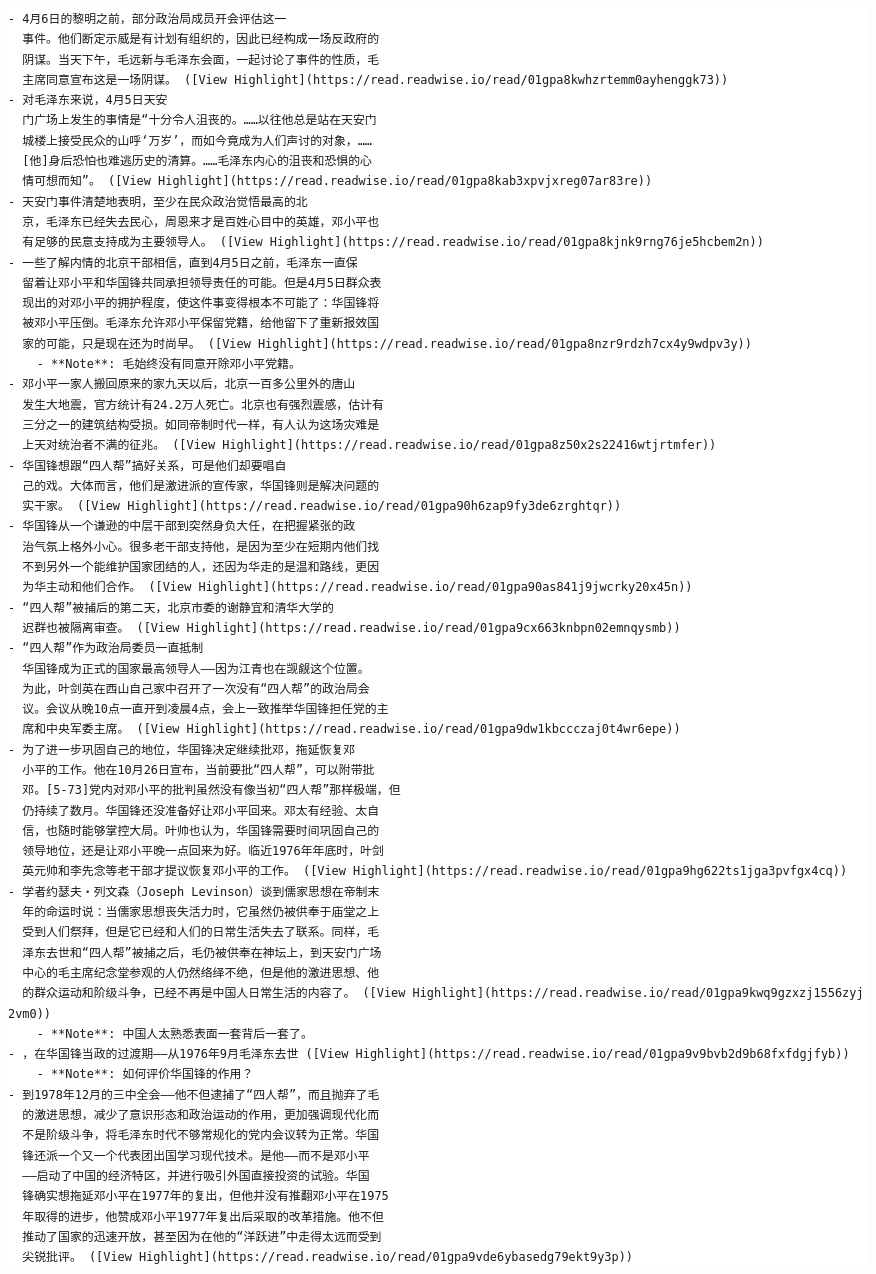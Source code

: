     - 4⽉6⽇的黎明之前，部分政治局成员开会评估这⼀
      事件。他们断定⽰威是有计划有组织的，因此已经构成⼀场反政府的
      阴谋。当天下午，⽑远新与⽑泽东会⾯，⼀起讨论了事件的性质，⽑
      主席同意宣布这是⼀场阴谋。 ([View Highlight](https://read.readwise.io/read/01gpa8kwhzrtemm0ayhenggk73))
    - 对⽑泽东来说，4⽉5⽇天安
      门⼴场上发⽣的事情是“⼗分令⼈沮丧的。……以往他总是站在天安门
      城楼上接受民众的⼭呼‘万岁’，⽽如今竟成为⼈们声讨的对象，……
      [他]⾝后恐怕也难逃历史的清算。……⽑泽东内⼼的沮丧和恐惧的⼼
      情可想⽽知”。 ([View Highlight](https://read.readwise.io/read/01gpa8kab3xpvjxreg07ar83re))
    - 天安门事件清楚地表明，⾄少在民众政治觉悟最⾼的北
      京，⽑泽东已经失去民⼼，周恩来才是百姓⼼⽬中的英雄，邓⼩平也
      有⾜够的民意⽀持成为主要领导⼈。 ([View Highlight](https://read.readwise.io/read/01gpa8kjnk9rng76je5hcbem2n))
    - ⼀些了解内情的北京⼲部相信，直到4⽉5⽇之前，⽑泽东⼀直保
      留着让邓⼩平和华国锋共同承担领导责任的可能。但是4⽉5⽇群众表
      现出的对邓⼩平的拥护程度，使这件事变得根本不可能了：华国锋将
      被邓⼩平压倒。⽑泽东允许邓⼩平保留党籍，给他留下了重新报效国
      家的可能，只是现在还为时尚早。 ([View Highlight](https://read.readwise.io/read/01gpa8nzr9rdzh7cx4y9wdpv3y))
        - **Note**: 毛始终没有同意开除邓小平党籍。
    - 邓⼩平⼀家⼈搬回原来的家九天以后，北京⼀百多公⾥外的唐⼭
      发⽣⼤地震，官⽅统计有24.2万⼈死亡。北京也有强烈震感，估计有
      三分之⼀的建筑结构受损。如同帝制时代⼀样，有⼈认为这场灾难是
      上天对统治者不满的征兆。 ([View Highlight](https://read.readwise.io/read/01gpa8z50x2s22416wtjrtmfer))
    - 华国锋想跟“四⼈帮”搞好关系，可是他们却要唱⾃
      ⼰的戏。⼤体⽽⾔，他们是激进派的宣传家，华国锋则是解决问题的
      实⼲家。 ([View Highlight](https://read.readwise.io/read/01gpa90h6zap9fy3de6zrghtqr))
    - 华国锋从⼀个谦逊的中层⼲部到突然⾝负⼤任，在把握紧张的政
      治⽓氛上格外⼩⼼。很多⽼⼲部⽀持他，是因为⾄少在短期内他们找
      不到另外⼀个能维护国家团结的⼈，还因为华⾛的是温和路线，更因
      为华主动和他们合作。 ([View Highlight](https://read.readwise.io/read/01gpa90as841j9jwcrky20x45n))
    - “四⼈帮”被捕后的第⼆天，北京市委的谢静宜和清华⼤学的
      迟群也被隔离审查。 ([View Highlight](https://read.readwise.io/read/01gpa9cx663knbpn02emnqysmb))
    - “四⼈帮”作为政治局委员⼀直抵制
      华国锋成为正式的国家最⾼领导⼈——因为江青也在觊觎这个位置。
      为此，叶剑英在西⼭⾃⼰家中召开了⼀次没有“四⼈帮”的政治局会
      议。会议从晚10点⼀直开到凌晨4点，会上⼀致推举华国锋担任党的主
      席和中央军委主席。 ([View Highlight](https://read.readwise.io/read/01gpa9dw1kbccczaj0t4wr6epe))
    - 为了进⼀步巩固⾃⼰的地位，华国锋决定继续批邓，拖延恢复邓
      ⼩平的⼯作。他在10⽉26⽇宣布，当前要批“四⼈帮”，可以附带批
      邓。[5-73]党内对邓⼩平的批判虽然没有像当初“四⼈帮”那样极端，但
      仍持续了数⽉。华国锋还没准备好让邓⼩平回来。邓太有经验、太⾃
      信，也随时能够掌控⼤局。叶帅也认为，华国锋需要时间巩固⾃⼰的
      领导地位，还是让邓⼩平晚⼀点回来为好。临近1976年年底时，叶剑
      英元帅和李先念等⽼⼲部才提议恢复邓⼩平的⼯作。 ([View Highlight](https://read.readwise.io/read/01gpa9hg622ts1jga3pvfgx4cq))
    - 学者约瑟夫・列⽂森（Joseph Levinson）谈到儒家思想在帝制末
      年的命运时说：当儒家思想丧失活⼒时，它虽然仍被供奉于庙堂之上
      受到⼈们祭拜，但是它已经和⼈们的⽇常⽣活失去了联系。同样，⽑
      泽东去世和“四⼈帮”被捕之后，⽑仍被供奉在神坛上，到天安门⼴场
      中⼼的⽑主席纪念堂参观的⼈仍然络绎不绝，但是他的激进思想、他
      的群众运动和阶级⽃争，已经不再是中国⼈⽇常⽣活的内容了。 ([View Highlight](https://read.readwise.io/read/01gpa9kwq9gzxzj1556zyj2vm0))
        - **Note**: 中国人太熟悉表面一套背后一套了。
    - ，在华国锋当政的过渡期——从1976年9⽉⽑泽东去世 ([View Highlight](https://read.readwise.io/read/01gpa9v9bvb2d9b68fxfdgjfyb))
        - **Note**: 如何评价华国锋的作用？
    - 到1978年12⽉的三中全会——他不但逮捕了“四⼈帮”，⽽且抛弃了⽑
      的激进思想，减少了意识形态和政治运动的作⽤，更加强调现代化⽽
      不是阶级⽃争，将⽑泽东时代不够常规化的党内会议转为正常。华国
      锋还派⼀个又⼀个代表团出国学习现代技术。是他——⽽不是邓⼩平
      ——启动了中国的经济特区，并进⾏吸引外国直接投资的试验。华国
      锋确实想拖延邓⼩平在1977年的复出，但他并没有推翻邓⼩平在1975
      年取得的进步，他赞成邓⼩平1977年复出后采取的改⾰措施。他不但
      推动了国家的迅速开放，甚⾄因为在他的“洋跃进”中⾛得太远⽽受到
      尖锐批评。 ([View Highlight](https://read.readwise.io/read/01gpa9vde6ybasedg79ekt9y3p))